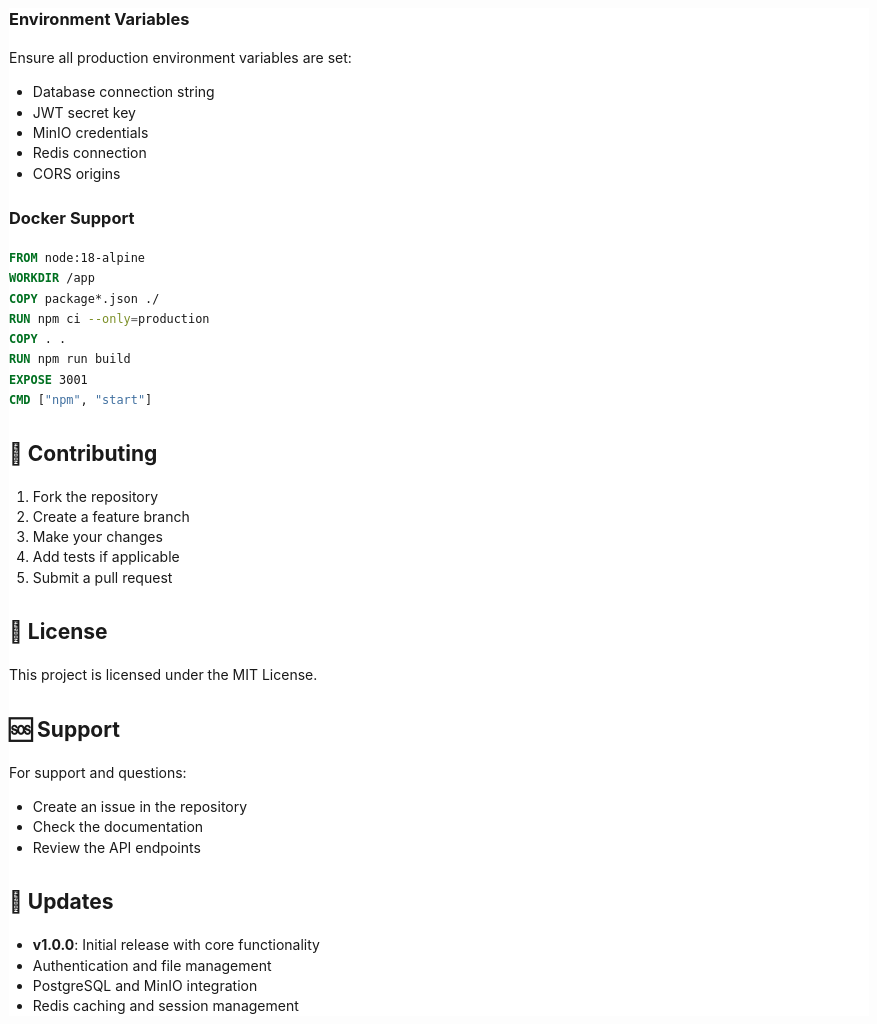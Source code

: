 ### Environment Variables

Ensure all production environment variables are set:
- Database connection string
- JWT secret key
- MinIO credentials
- Redis connection
- CORS origins

### Docker Support

```dockerfile
FROM node:18-alpine
WORKDIR /app
COPY package*.json ./
RUN npm ci --only=production
COPY . .
RUN npm run build
EXPOSE 3001
CMD ["npm", "start"]
```

## 🤝 Contributing

1. Fork the repository
2. Create a feature branch
3. Make your changes
4. Add tests if applicable
5. Submit a pull request

## 📄 License

This project is licensed under the MIT License.

## 🆘 Support

For support and questions:
- Create an issue in the repository
- Check the documentation
- Review the API endpoints

## 🔄 Updates

- **v1.0.0**: Initial release with core functionality
- Authentication and file management
- PostgreSQL and MinIO integration
- Redis caching and session management
